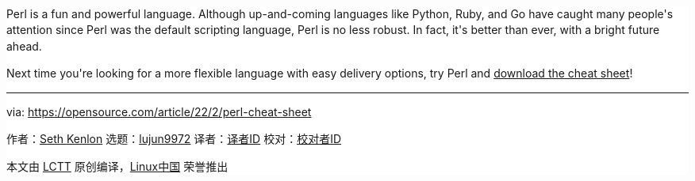 Perl is a fun and powerful language. Although up-and-coming languages like Python, Ruby, and Go have caught many people's attention since Perl was the default scripting language, Perl is no less robust. In fact, it's better than ever, with a bright future ahead.

Next time you're looking for a more flexible language with easy delivery options, try Perl and [download the cheat sheet][3]!

--------------------------------------------------------------------------------

via: https://opensource.com/article/22/2/perl-cheat-sheet

作者：[Seth Kenlon][a]
选题：[lujun9972][b]
译者：[译者ID](https://github.com/译者ID)
校对：[校对者ID](https://github.com/校对者ID)

本文由 [LCTT](https://github.com/LCTT/TranslateProject) 原创编译，[Linux中国](https://linux.cn/) 荣誉推出

[a]: https://opensource.com/users/seth
[b]: https://github.com/lujun9972
[1]: https://opensource.com/sites/default/files/styles/image-full-size/public/lead-images/OSDC_women_computing_2.png?itok=JPlR5aCA (Woman sitting in front of her computer)
[2]: http://cpan.org/
[3]: https://opensource.com/downloads/perl-cheat-sheet
[4]: https://www.perl.org/get.html
[5]: http://perldoc.perl.org/functions/print.html
[6]: http://perldoc.perl.org/functions/return.html
[7]: https://opensource.com/article/20/4/bash-programming-guide
[8]: http://perldoc.perl.org/functions/binmode.html
[9]: http://perldoc.perl.org/functions/shift.html
[10]: http://perldoc.perl.org/functions/die.html
[11]: http://perldoc.perl.org/functions/int.html
[12]: http://perldoc.perl.org/functions/rand.html
[13]: https://opensource.com/article/19/7/what-posix-richard-stallman-explains
[14]: https://opensource.com/article/21/8/linux-terminal


[#]: subject: "Learn Perl in 2022"
[#]: via: "https://opensource.com/article/22/2/perl-cheat-sheet"
[#]: author: "Seth Kenlon https://opensource.com/users/seth"
[#]: collector: "lujun9972"
[#]: translator: " "
[#]: reviewer: " "
[#]: publisher: " "
[#]: url: " "